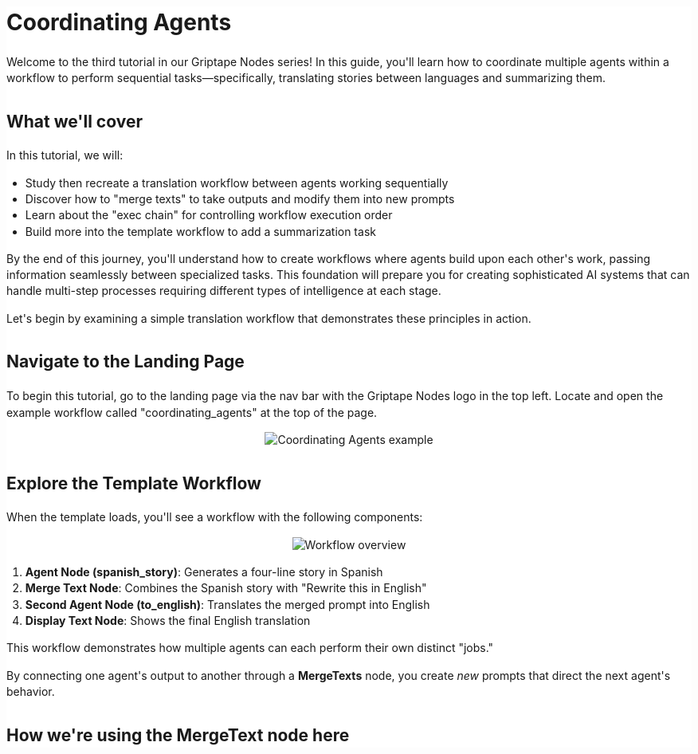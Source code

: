 # Coordinating Agents

Welcome to the third tutorial in our Griptape Nodes series! In this guide, you'll learn how to coordinate multiple agents within a workflow to perform sequential tasks—specifically, translating stories between languages and summarizing them.

## What we'll cover

In this tutorial, we will:

- Study then recreate a translation workflow between agents working sequentially
- Discover how to "merge texts" to take outputs and modify them into new prompts
- Learn about the "exec chain" for controlling workflow execution order
- Build more into the template workflow to add a summarization task

By the end of this journey, you'll understand how to create workflows where agents build upon each other's work, passing information seamlessly between specialized tasks. This foundation will prepare you for creating sophisticated AI systems that can handle multi-step processes requiring different types of intelligence at each stage.

Let's begin by examining a simple translation workflow that demonstrates these principles in action.

## Navigate to the Landing Page

To begin this tutorial, go to the landing page via the nav bar with the Griptape Nodes logo in the top left. Locate and open the example workflow called "coordinating_agents" at the top of the page.

<p align="center">
  <img src="../assets/coordinating_agents_example.png" alt="Coordinating Agents example">
</p>

## Explore the Template Workflow

When the template loads, you'll see a workflow with the following components:

<p align="center">
  <img src="../assets/workflow_overview.png" alt="Workflow overview">
</p>

1. **Agent Node (spanish_story)**: Generates a four-line story in Spanish
1. **Merge Text Node**: Combines the Spanish story with "Rewrite this in English"
1. **Second Agent Node (to_english)**: Translates the merged prompt into English
1. **Display Text Node**: Shows the final English translation

This workflow demonstrates how multiple agents can each perform their own distinct "jobs."

By connecting one agent's output to another through a **MergeTexts** node, you create _new_ prompts that direct the next agent's behavior.

## How we're using the MergeText node here
